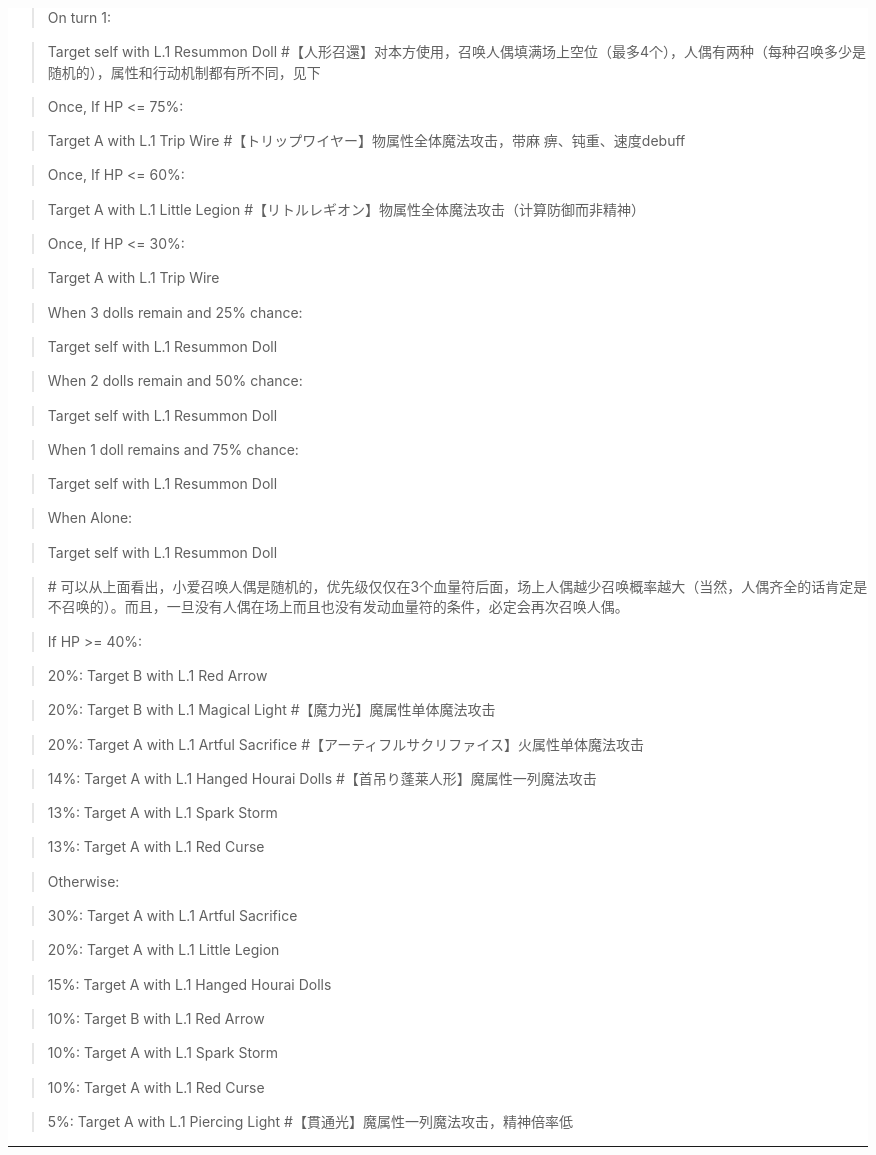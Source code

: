 > On turn 1:

> Target self with L.1 Resummon Doll #【人形召還】对本方使用，召唤人偶填满场上空位（最多4个），人偶有两种（每种召唤多少是随机的），属性和行动机制都有所不同，见下

> Once, If HP <= 75%:

> Target A with L.1 Trip Wire #【トリップワイヤー】物属性全体魔法攻击，带麻 痹、钝重、速度debuff

> Once, If HP <= 60%:

> Target A with L.1 Little Legion #【リトルレギオン】物属性全体魔法攻击（计算防御而非精神）

> Once, If HP <= 30%:

> Target A with L.1 Trip Wire

> When 3 dolls remain and 25% chance:

> Target self with L.1 Resummon Doll

> When 2 dolls remain and 50% chance:

> Target self with L.1 Resummon Doll

> When 1 doll remains and 75% chance:

> Target self with L.1 Resummon Doll

> When Alone:

> Target self with L.1 Resummon Doll

> # 可以从上面看出，小爱召唤人偶是随机的，优先级仅仅在3个血量符后面，场上人偶越少召唤概率越大（当然，人偶齐全的话肯定是不召唤的）。而且，一旦没有人偶在场上而且也没有发动血量符的条件，必定会再次召唤人偶。

> If HP >= 40%:

> 20%: Target B with L.1 Red Arrow

> 20%: Target B with L.1 Magical Light #【魔力光】魔属性单体魔法攻击

> 20%: Target A with L.1 Artful Sacrifice #【アーティフルサクリファイス】火属性单体魔法攻击

> 14%: Target A with L.1 Hanged Hourai Dolls #【首吊り蓬莱人形】魔属性一列魔法攻击

> 13%: Target A with L.1 Spark Storm

> 13%: Target A with L.1 Red Curse

> Otherwise:

> 30%: Target A with L.1 Artful Sacrifice

> 20%: Target A with L.1 Little Legion

> 15%: Target A with L.1 Hanged Hourai Dolls

> 10%: Target B with L.1 Red Arrow

> 10%: Target A with L.1 Spark Storm

> 10%: Target A with L.1 Red Curse

> 5%: Target A with L.1 Piercing Light #【貫通光】魔属性一列魔法攻击，精神倍率低

---